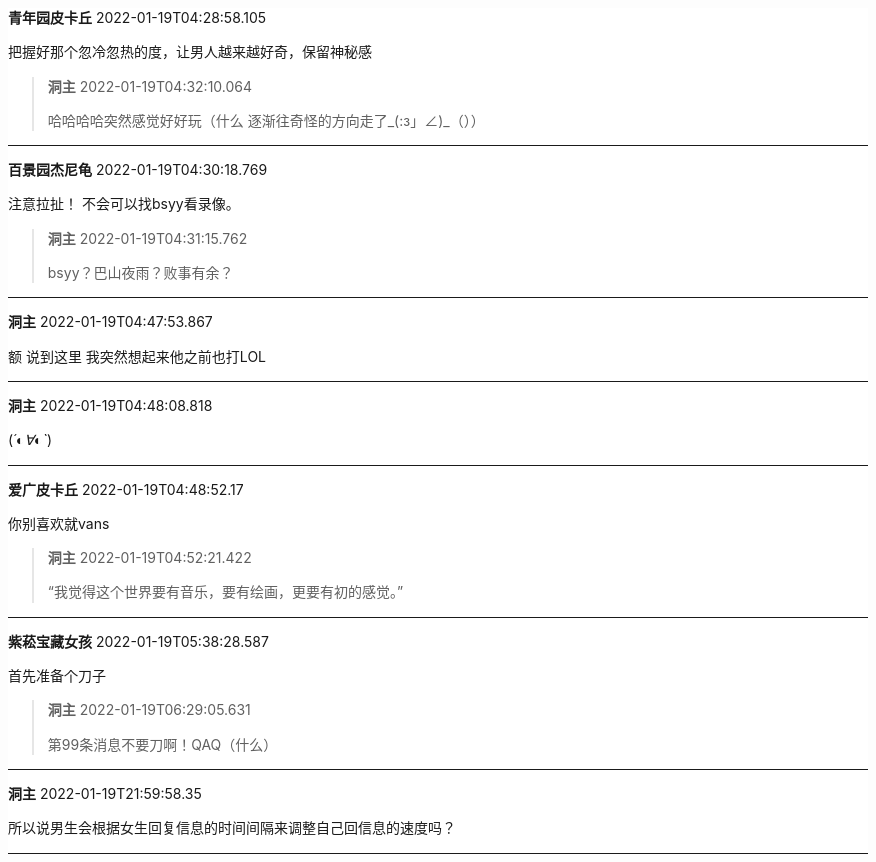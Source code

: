 **青年园皮卡丘** 2022-01-19T04:28:58.105

把握好那个忽冷忽热的度，让男人越来越好奇，保留神秘感

> **洞主** 2022-01-19T04:32:10.064
> 
> 哈哈哈哈突然感觉好好玩（什么 逐渐往奇怪的方向走了_(:з」∠)_（））


---

**百景园杰尼龟** 2022-01-19T04:30:18.769

注意拉扯！
不会可以找bsyy看录像。

> **洞主** 2022-01-19T04:31:15.762
> 
> bsyy？巴山夜雨？败事有余？


---

**洞主** 2022-01-19T04:47:53.867

额 说到这里 我突然想起来他之前也打LOL

---

**洞主** 2022-01-19T04:48:08.818

(*´◐∀◐`*)

---

**爱广皮卡丘** 2022-01-19T04:48:52.17

你别喜欢就vans

> **洞主** 2022-01-19T04:52:21.422
> 
> “我觉得这个世界要有音乐，要有绘画，更要有初的感觉。”


---

**紫菘宝藏女孩** 2022-01-19T05:38:28.587

首先准备个刀子

> **洞主** 2022-01-19T06:29:05.631
> 
> 第99条消息不要刀啊！QAQ（什么）


---

**洞主** 2022-01-19T21:59:58.35

所以说男生会根据女生回复信息的时间间隔来调整自己回信息的速度吗？

---
